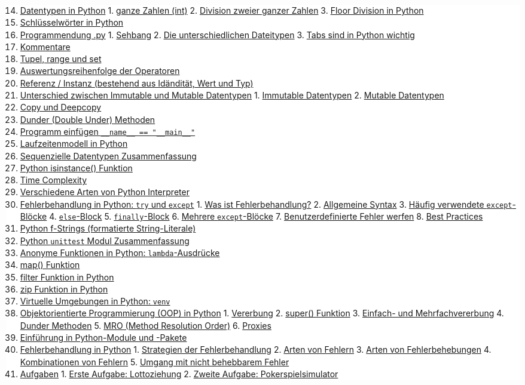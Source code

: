    14. [Datentypen in Python](#datentypen-in-python)
      1. [ganze Zahlen (int)](#ganze-zahlen-int)
      2. [Division zweier ganzer Zahlen](#division-zweier-ganzer-zahlen)
      3. [Floor Division in Python](#floor-division-in-python)
   15. [Schlüsselwörter in Python](#schlüsselwörter-in-python)
   16. [Programmendung .py](#programmendung-py)
      1. [Sehbang](#sehbang)
      2. [Die unterschiedlichen Dateitypen](#die-unterschiedlichen-dateitypen)
      3. [Tabs sind in Python wichtig](#tabs-sind-in-python-wichtig)
   17. [Kommentare](#kommentare)
   18. [Tupel, range und set](#tupel-range-und-set)
   19. [Auswertungsreihenfolge der Operatoren](#auswertungsreihenfolge-der-operatoren)
   20. [Referenz / Instanz (bestehend aus Idändität, Wert und Typ)](#referenz-instanz-bestehend-aus-idanität-wert-und-typ)
   21. [Unterschied zwischen Immutable und Mutable Datentypen](#unterschied-zwischen-immutable-und-mutable-datentypen)
      1. [Immutable Datentypen](#immutable-datentypen)
      2. [Mutable Datentypen](#mutable-datentypen)
   22. [Copy und Deepcopy](#copy-und-deepcopy)
   23. [Dunder (Double Under) Methoden](#dunder-double-under-methoden)
   24. [Programm einfügen `__name__ == "__main__"`](#programm-einfuegen-__name___main__)
   25. [Laufzeitenmodell in Python](#laufzeitenmodell-in-python)
   26. [Sequenzielle Datentypen Zusammenfassung](#sequenzielle-datentypen-zusammenfassung)
   27. [Python isinstance() Funktion](#python-isinstance-funktion)
   28. [Time Complexity](#time-complexity)
   29. [Verschiedene Arten von Python Interpreter](#verschiedene-arten-von-python-interpreter)
   30. [Fehlerbehandlung in Python: `try` und `except`](#fehlerbehandlung-in-python-try-und-except)
      1. [Was ist Fehlerbehandlung?](#was-ist-fehlerbehandlung)
      2. [Allgemeine Syntax](#allgemeine-syntax)
      3. [Häufig verwendete `except`-Blöcke](#häufig-verwendete-except-blöcke)
      4. [`else`-Block](#else-block)
      5. [`finally`-Block](#finally-block)
      6. [Mehrere `except`-Blöcke](#mehrere-except-blöcke)
      7. [Benutzerdefinierte Fehler werfen](#benutzerdefinierte-fehler-werfen)
      8. [Best Practices](#best-practices)
   31. [Python f-Strings (formatierte String-Literale)](#python-f-strings-formatierte-string-literal)
   32. [Python `unittest` Modul Zusammenfassung](#python-unittest-modul-zusammenfassung)
   33. [Anonyme Funktionen in Python: `lambda`-Ausdrücke](#anonyme-funktionen-in-python-lambda-ausdrücke)
   34. [map() Funktion](#map-funktion)
   35. [filter Funktion in Python](#filter-funktion-in-python)
   36. [zip Funktion in Python](#zip-funktion-in-python)
   37. [Virtuelle Umgebungen in Python: `venv`](#virtuelle-umgebungen-in-python-venv)
   38. [Objektorientierte Programmierung (OOP) in Python](#objektorientierte-programmierung-oop-in-python)
      1. [Vererbung](#vererbung)
      2. [super() Funktion](#super-funktion)
      3. [Einfach- und Mehrfachvererbung](#einfach-und-mehrfachvererbung)
      4. [Dunder Methoden](#dunder-methoden)
      5. [MRO (Method Resolution Order)](#mro-method-resolution-order)
      6. [Proxies](#proxies)
   39. [Einführung in Python-Module und -Pakete](#einführung-in-python-module-und-pakete)
   40. [Fehlerbehandlung in Python](#fehlerbehandlung-in-python)
      1. [Strategien der Fehlerbehandlung](#strategien-der-fehlerbehandlung)
      2. [Arten von Fehlern](#arten-von-fehlern)
      3. [Arten von Fehlerbehebungen](#arten-von-fehlerbehebungen)
      4. [Kombinationen von Fehlern](#kombinationen-von-fehlern)
      5. [Umgang mit nicht behebbarem Fehler](#umgang-mit-nicht-behebbarem-fehler)
   41. [Aufgaben](#aufgaben)
      1. [Erste Aufgabe: Lottoziehung](#erste-aufgabe-lottoziehung)
      2. [Zweite Aufgabe: Pokerspielsimulator](#zweite-aufgabe-pokerspielsimulator)
